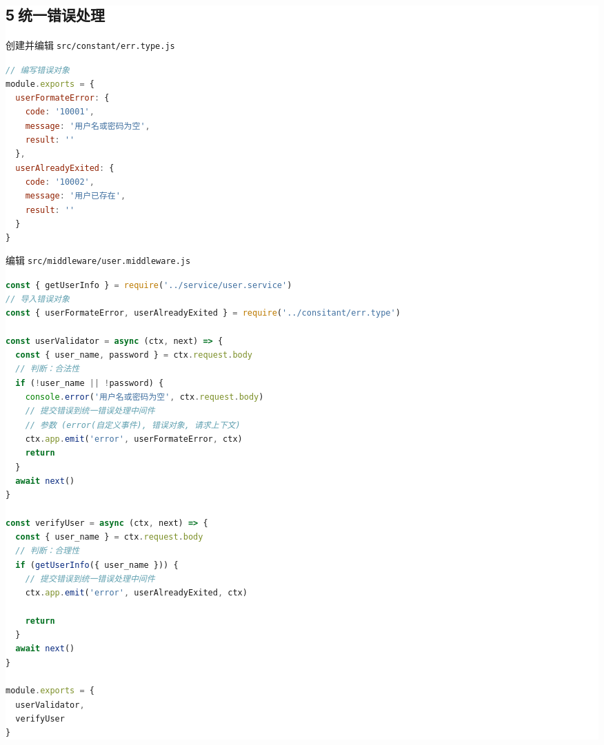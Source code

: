 
## 5 统一错误处理

创建并编辑 `src/constant/err.type.js`

```js
// 编写错误对象
module.exports = {
  userFormateError: {
    code: '10001',
    message: '用户名或密码为空',
    result: ''
  },
  userAlreadyExited: {
    code: '10002',
    message: '用户已存在',
    result: ''
  }
}
```

编辑  `src/middleware/user.middleware.js`

```js
const { getUserInfo } = require('../service/user.service')
// 导入错误对象
const { userFormateError, userAlreadyExited } = require('../consitant/err.type')

const userValidator = async (ctx, next) => {
  const { user_name, password } = ctx.request.body
  // 判断：合法性
  if (!user_name || !password) {
    console.error('用户名或密码为空', ctx.request.body)
    // 提交错误到统一错误处理中间件
    // 参数 (error(自定义事件), 错误对象, 请求上下文)
    ctx.app.emit('error', userFormateError, ctx)
    return
  }
  await next()
}

const verifyUser = async (ctx, next) => {
  const { user_name } = ctx.request.body
  // 判断：合理性
  if (getUserInfo({ user_name })) {
    // 提交错误到统一错误处理中间件
    ctx.app.emit('error', userAlreadyExited, ctx)

    return
  }
  await next()
}

module.exports = {
  userValidator,
  verifyUser
}
```
